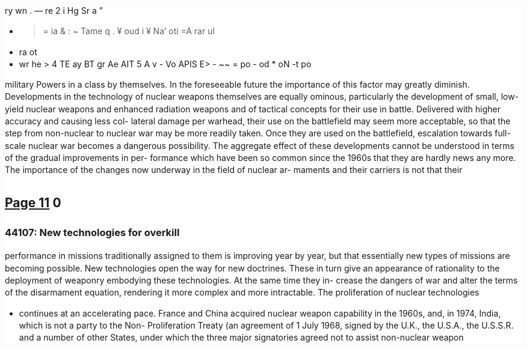ry wn . — re 2 i Hg Sr a ” 
- >= ia & : ~ Tame q 
. ¥ oud i ¥ 
Na’ oti =A rar ul 
- ra ot 
- wr he > 4 TE ay 
BT gr Ae AIT 5 A v - Vo APIS E> - 
~~ = po - od * oN -t po 
 
military Powers in a class by themselves. In 
the foreseeable future the importance of 
this factor may greatly diminish. 
Developments in the technology of 
nuclear weapons themselves are equally 
ominous, particularly the development of 
small, low-yield nuclear weapons and 
enhanced radiation weapons and of tactical 
concepts for their use in battle. Delivered 
with higher accuracy and causing less col- 
lateral damage per warhead, their use on 
the battlefield may seem more acceptable, 
so that the step from non-nuclear to 
nuclear war may be more readily taken. 
Once they are used on the battlefield, 
escalation towards full-scale nuclear war 
becomes a dangerous possibility. 
The aggregate effect of these 
developments cannot be understood in 
terms of the gradual improvements in per- 
formance which have been so common 
since the 1960s that they are hardly news 
any more. The importance of the changes 
now underway in the field of nuclear ar- 
maments and their carriers is not that their

## [Page 11](https://demo.humlab.umu.se/courier/074770engo.pdf#page=11) 0

### 44107: New technologies for overkill

        
  
   
performance in missions traditionally 
assigned to them is improving year by year, 
but that essentially new types of missions 
are becoming possible. New technologies 
open the way for new doctrines. These in 
turn give an appearance of rationality to the 
deployment of weaponry embodying these 
technologies. At the same time they in- 
crease the dangers of war and alter the 
terms of the disarmament equation, 
rendering it more complex and more 
intractable. 
The proliferation of nuclear technologies 
* continues at an accelerating pace. France 
and China acquired nuclear weapon 
capability in the 1960s, and, in 1974, India, 
which is not a party to the Non- 
Proliferation Treaty (an agreement of 1 July 
1968, signed by the U.K., the U.S.A., the 
U.S.S.R. and a number of other States, 
under which the three major signatories 
agreed not to assist non-nuclear weapon 